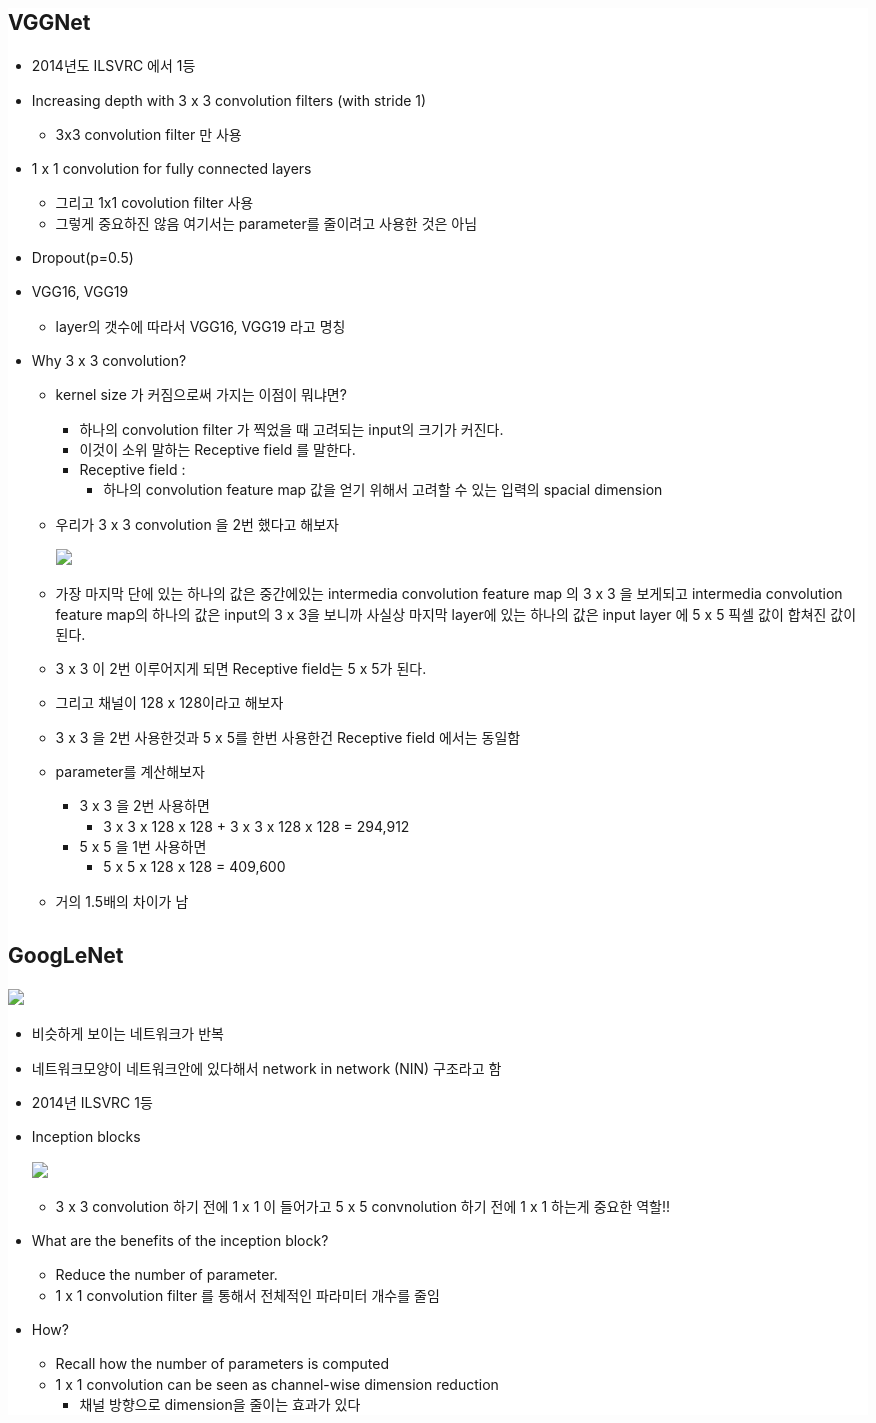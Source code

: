 ## VGGNet

- 2014년도 ILSVRC 에서 1등
- Increasing depth with 3 x 3 convolution filters (with stride 1)
  - 3x3 convolution filter 만 사용
- 1 x 1 convolution for fully connected layers
  - 그리고 1x1 covolution filter 사용
  - 그렇게 중요하진 않음 여기서는 parameter를 줄이려고 사용한 것은 아님
- Dropout(p=0.5)
- VGG16, VGG19
  - layer의 갯수에 따라서 VGG16, VGG19 라고 명칭

- Why 3 x 3 convolution?
  
  - kernel size 가 커짐으로써 가지는 이점이 뭐냐면?
    - 하나의 convolution filter 가 찍었을 때 고려되는 input의 크기가 커진다.
    - 이것이 소위 말하는 Receptive field 를 말한다.
    - Receptive field : 
      - 하나의 convolution feature map 값을 얻기 위해서 고려할 수 있는 입력의 spacial dimension

  - 우리가 3 x 3 convolution 을 2번 했다고 해보자
    
    ![]({{site.url}}/assets/images/boostcamp/2021-08-11-12-46-46.png)

  - 가장 마지막 단에 있는 하나의 값은 중간에있는 intermedia convolution feature map 의 3 x 3 을 보게되고 intermedia convolution feature map의 하나의 값은 input의 3 x 3을 보니까 사실상 마지막 layer에 있는 하나의 값은 input layer 에 5 x 5 픽셀 값이 합쳐진 값이 된다.
  - 3 x 3 이 2번 이루어지게 되면 Receptive field는 5 x 5가 된다.
  - 그리고 채널이  128 x 128이라고 해보자
  - 3 x 3 을 2번 사용한것과 5 x 5를 한번 사용한건 Receptive field 에서는 동일함
  - parameter를 계산해보자
    - 3 x 3 을 2번 사용하면
      - 3 x 3 x 128 x 128 + 3 x 3 x 128 x 128 = 294,912
    - 5 x 5 을 1번 사용하면
      - 5 x 5 x 128 x 128 = 409,600
  - 거의 1.5배의 차이가 남

## GoogLeNet

![]({{site.url}}/assets/images/boostcamp/2021-08-11-15-42-23.png)

- 비슷하게 보이는 네트워크가 반복
- 네트워크모양이 네트워크안에 있다해서 network in network (NIN) 구조라고 함
- 2014년 ILSVRC 1등
- Inception blocks
    
    ![]({{site.url}}/assets/images/boostcamp/2021-08-11-15-43-42.png)

  - 3 x 3 convolution 하기 전에 1 x 1 이 들어가고 5 x 5 convnolution 하기 전에 1 x 1 하는게 중요한 역할!!
- What are the benefits of the inception block?
  - Reduce the number of parameter.
  - 1 x 1 convolution filter 를 통해서 전체적인 파라미터 개수를 줄임
- How?
  - Recall how the number of parameters is computed
  - 1 x 1 convolution can be seen as channel-wise dimension reduction
    - 채널 방향으로 dimension을 줄이는 효과가 있다
